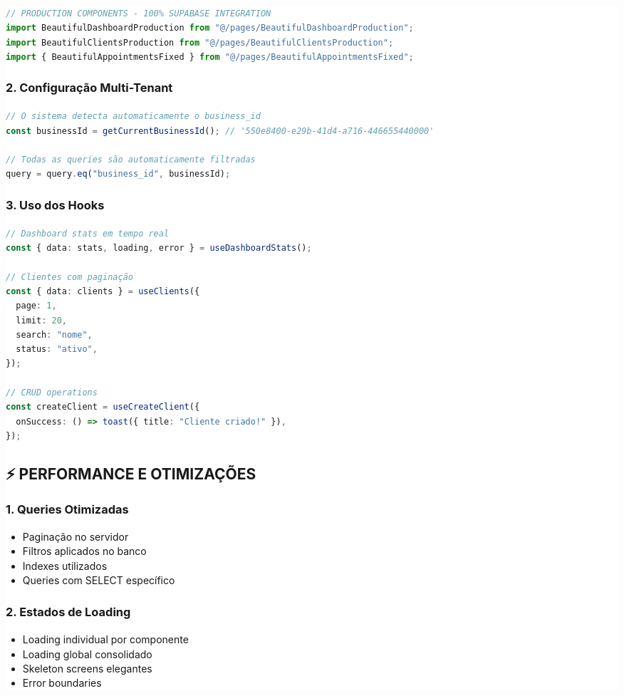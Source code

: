 ```typescript
// PRODUCTION COMPONENTS - 100% SUPABASE INTEGRATION
import BeautifulDashboardProduction from "@/pages/BeautifulDashboardProduction";
import BeautifulClientsProduction from "@/pages/BeautifulClientsProduction";
import { BeautifulAppointmentsFixed } from "@/pages/BeautifulAppointmentsFixed";
```

### 2. **Configuração Multi-Tenant**

```typescript
// O sistema detecta automaticamente o business_id
const businessId = getCurrentBusinessId(); // '550e8400-e29b-41d4-a716-446655440000'

// Todas as queries são automaticamente filtradas
query = query.eq("business_id", businessId);
```

### 3. **Uso dos Hooks**

```typescript
// Dashboard stats em tempo real
const { data: stats, loading, error } = useDashboardStats();

// Clientes com paginação
const { data: clients } = useClients({
  page: 1,
  limit: 20,
  search: "nome",
  status: "ativo",
});

// CRUD operations
const createClient = useCreateClient({
  onSuccess: () => toast({ title: "Cliente criado!" }),
});
```

## ⚡ PERFORMANCE E OTIMIZAÇÕES

### 1. **Queries Otimizadas**

- Paginação no servidor
- Filtros aplicados no banco
- Indexes utilizados
- Queries com SELECT específico

### 2. **Estados de Loading**

- Loading individual por componente
- Loading global consolidado
- Skeleton screens elegantes
- Error boundaries

